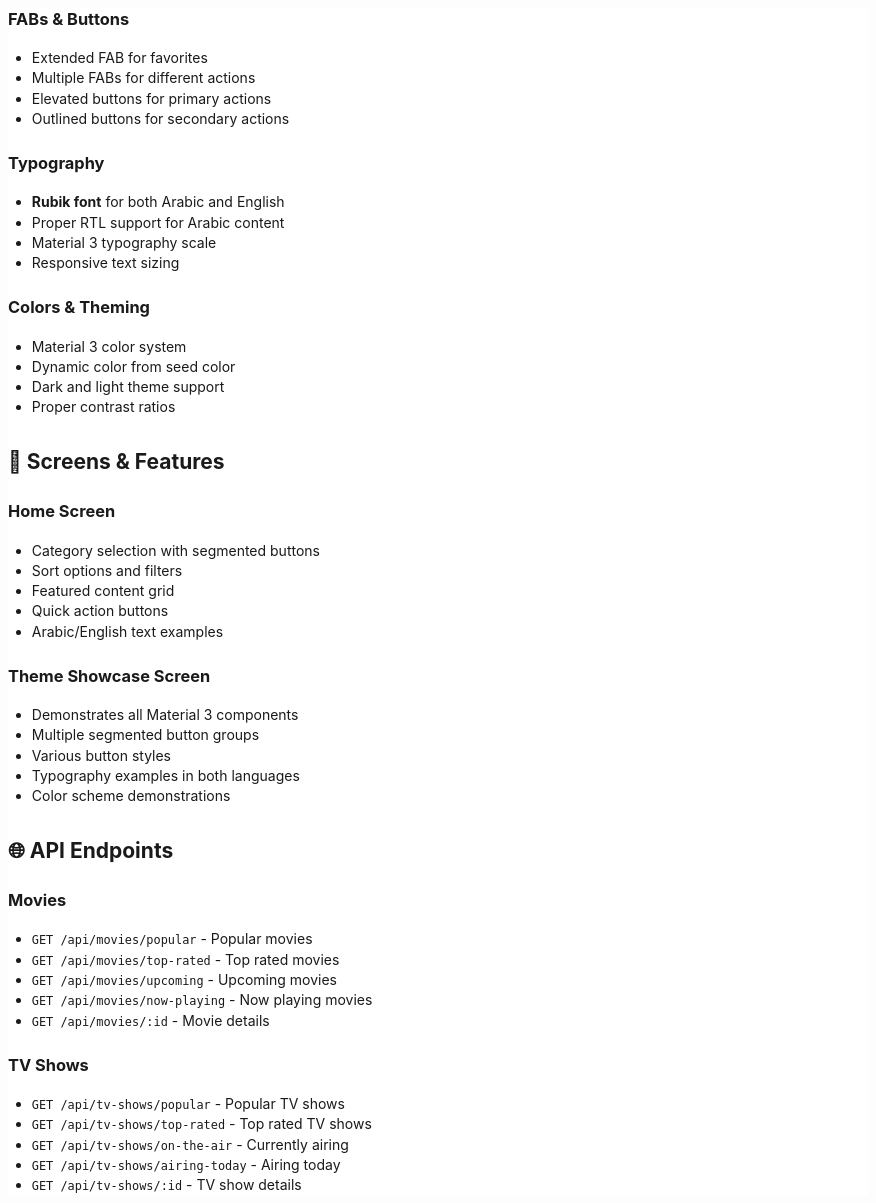 ### **FABs & Buttons**
- Extended FAB for favorites
- Multiple FABs for different actions
- Elevated buttons for primary actions
- Outlined buttons for secondary actions

### **Typography**
- **Rubik font** for both Arabic and English
- Proper RTL support for Arabic content
- Material 3 typography scale
- Responsive text sizing

### **Colors & Theming**
- Material 3 color system
- Dynamic color from seed color
- Dark and light theme support
- Proper contrast ratios

## 📱 Screens & Features

### **Home Screen**
- Category selection with segmented buttons
- Sort options and filters
- Featured content grid
- Quick action buttons
- Arabic/English text examples

### **Theme Showcase Screen**
- Demonstrates all Material 3 components
- Multiple segmented button groups
- Various button styles
- Typography examples in both languages
- Color scheme demonstrations

## 🌐 API Endpoints

### Movies
- `GET /api/movies/popular` - Popular movies
- `GET /api/movies/top-rated` - Top rated movies
- `GET /api/movies/upcoming` - Upcoming movies
- `GET /api/movies/now-playing` - Now playing movies
- `GET /api/movies/:id` - Movie details

### TV Shows
- `GET /api/tv-shows/popular` - Popular TV shows
- `GET /api/tv-shows/top-rated` - Top rated TV shows
- `GET /api/tv-shows/on-the-air` - Currently airing
- `GET /api/tv-shows/airing-today` - Airing today
- `GET /api/tv-shows/:id` - TV show details
